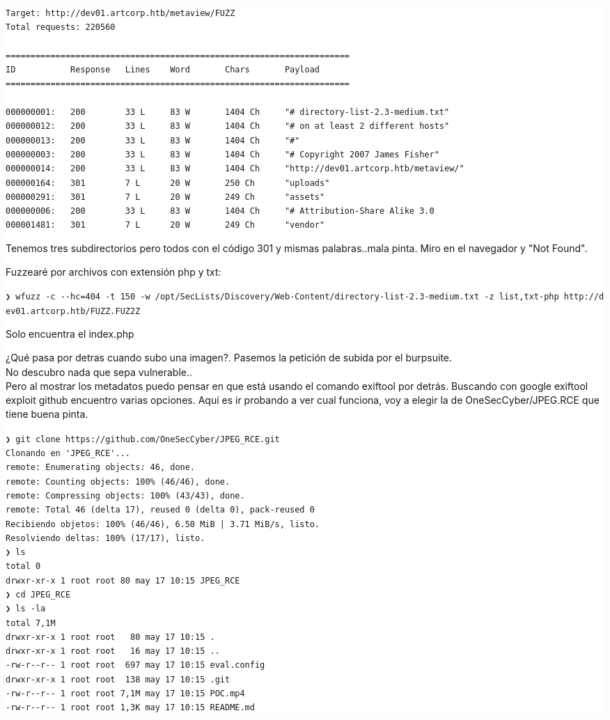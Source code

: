 ```
Target: http://dev01.artcorp.htb/metaview/FUZZ
Total requests: 220560

=====================================================================
ID           Response   Lines    Word       Chars       Payload                                                                                                                
=====================================================================

000000001:   200        33 L     83 W       1404 Ch     "# directory-list-2.3-medium.txt"                                                                                      
000000012:   200        33 L     83 W       1404 Ch     "# on at least 2 different hosts"                                                                                                                                       
000000013:   200        33 L     83 W       1404 Ch     "#"                                                                                                                    
000000003:   200        33 L     83 W       1404 Ch     "# Copyright 2007 James Fisher"                                                                                        
000000014:   200        33 L     83 W       1404 Ch     "http://dev01.artcorp.htb/metaview/"                                                                                   
000000164:   301        7 L      20 W       250 Ch      "uploads"                                                                                                                                                                  
000000291:   301        7 L      20 W       249 Ch      "assets"                                                                                                               
000000006:   200        33 L     83 W       1404 Ch     "# Attribution-Share Alike 3.0                                                           
000001481:   301        7 L      20 W       249 Ch      "vendor" 
```
Tenemos tres subdirectorios pero todos con el código 301 y mismas palabras..mala pinta. Miro en el navegador y "Not Found".

Fuzzearé por archivos con extensión php y txt:
```
❯ wfuzz -c --hc=404 -t 150 -w /opt/SecLists/Discovery/Web-Content/directory-list-2.3-medium.txt -z list,txt-php http://dev01.artcorp.htb/FUZZ.FUZ2Z
```
Solo encuentra el index.php

¿Qué pasa por detras cuando subo una imagen?. Pasemos la petición de subida por el burpsuite.  
No descubro nada que sepa vulnerable..  
Pero al mostrar los metadatos puedo pensar en que está usando el comando exiftool por detrás. Buscando con google exiftool exploit github encuentro varias opciones. Aquí es ir probando a ver cual funciona, voy a elegir la de OneSecCyber/JPEG.RCE que tiene buena pinta.
```
❯ git clone https://github.com/OneSecCyber/JPEG_RCE.git
Clonando en 'JPEG_RCE'...
remote: Enumerating objects: 46, done.
remote: Counting objects: 100% (46/46), done.
remote: Compressing objects: 100% (43/43), done.
remote: Total 46 (delta 17), reused 0 (delta 0), pack-reused 0
Recibiendo objetos: 100% (46/46), 6.50 MiB | 3.71 MiB/s, listo.
Resolviendo deltas: 100% (17/17), listo.
❯ ls
total 0
drwxr-xr-x 1 root root 80 may 17 10:15 JPEG_RCE
❯ cd JPEG_RCE
❯ ls -la
total 7,1M
drwxr-xr-x 1 root root   80 may 17 10:15 .
drwxr-xr-x 1 root root   16 may 17 10:15 ..
-rw-r--r-- 1 root root  697 may 17 10:15 eval.config
drwxr-xr-x 1 root root  138 may 17 10:15 .git
-rw-r--r-- 1 root root 7,1M may 17 10:15 POC.mp4
-rw-r--r-- 1 root root 1,3K may 17 10:15 README.md
```